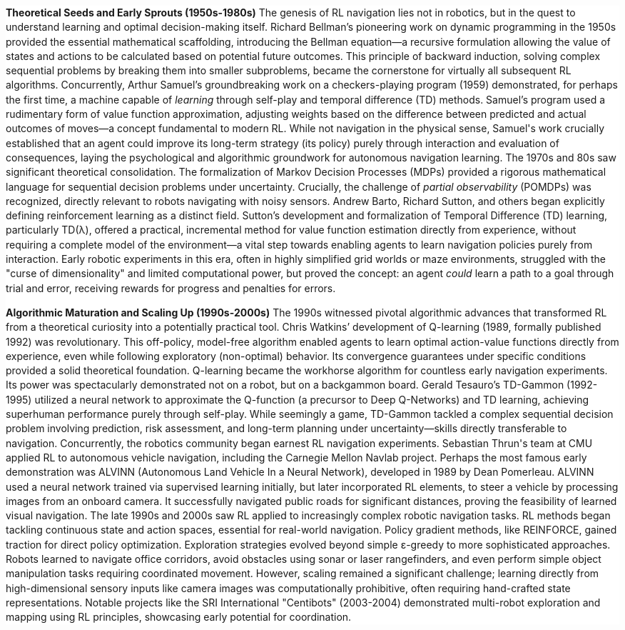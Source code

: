**Theoretical Seeds and Early Sprouts (1950s-1980s)**
The genesis of RL navigation lies not in robotics, but in the quest to understand learning and optimal decision-making itself. Richard Bellman’s pioneering work on dynamic programming in the 1950s provided the essential mathematical scaffolding, introducing the Bellman equation—a recursive formulation allowing the value of states and actions to be calculated based on potential future outcomes. This principle of backward induction, solving complex sequential problems by breaking them into smaller subproblems, became the cornerstone for virtually all subsequent RL algorithms. Concurrently, Arthur Samuel’s groundbreaking work on a checkers-playing program (1959) demonstrated, for perhaps the first time, a machine capable of *learning* through self-play and temporal difference (TD) methods. Samuel’s program used a rudimentary form of value function approximation, adjusting weights based on the difference between predicted and actual outcomes of moves—a concept fundamental to modern RL. While not navigation in the physical sense, Samuel's work crucially established that an agent could improve its long-term strategy (its policy) purely through interaction and evaluation of consequences, laying the psychological and algorithmic groundwork for autonomous navigation learning. The 1970s and 80s saw significant theoretical consolidation. The formalization of Markov Decision Processes (MDPs) provided a rigorous mathematical language for sequential decision problems under uncertainty. Crucially, the challenge of *partial observability* (POMDPs) was recognized, directly relevant to robots navigating with noisy sensors. Andrew Barto, Richard Sutton, and others began explicitly defining reinforcement learning as a distinct field. Sutton’s development and formalization of Temporal Difference (TD) learning, particularly TD(λ), offered a practical, incremental method for value function estimation directly from experience, without requiring a complete model of the environment—a vital step towards enabling agents to learn navigation policies purely from interaction. Early robotic experiments in this era, often in highly simplified grid worlds or maze environments, struggled with the "curse of dimensionality" and limited computational power, but proved the concept: an agent *could* learn a path to a goal through trial and error, receiving rewards for progress and penalties for errors.

**Algorithmic Maturation and Scaling Up (1990s-2000s)**
The 1990s witnessed pivotal algorithmic advances that transformed RL from a theoretical curiosity into a potentially practical tool. Chris Watkins’ development of Q-learning (1989, formally published 1992) was revolutionary. This off-policy, model-free algorithm enabled agents to learn optimal action-value functions directly from experience, even while following exploratory (non-optimal) behavior. Its convergence guarantees under specific conditions provided a solid theoretical foundation. Q-learning became the workhorse algorithm for countless early navigation experiments. Its power was spectacularly demonstrated not on a robot, but on a backgammon board. Gerald Tesauro’s TD-Gammon (1992-1995) utilized a neural network to approximate the Q-function (a precursor to Deep Q-Networks) and TD learning, achieving superhuman performance purely through self-play. While seemingly a game, TD-Gammon tackled a complex sequential decision problem involving prediction, risk assessment, and long-term planning under uncertainty—skills directly transferable to navigation. Concurrently, the robotics community began earnest RL navigation experiments. Sebastian Thrun's team at CMU applied RL to autonomous vehicle navigation, including the Carnegie Mellon Navlab project. Perhaps the most famous early demonstration was ALVINN (Autonomous Land Vehicle In a Neural Network), developed in 1989 by Dean Pomerleau. ALVINN used a neural network trained via supervised learning initially, but later incorporated RL elements, to steer a vehicle by processing images from an onboard camera. It successfully navigated public roads for significant distances, proving the feasibility of learned visual navigation. The late 1990s and 2000s saw RL applied to increasingly complex robotic navigation tasks. RL methods began tackling continuous state and action spaces, essential for real-world navigation. Policy gradient methods, like REINFORCE, gained traction for direct policy optimization. Exploration strategies evolved beyond simple ε-greedy to more sophisticated approaches. Robots learned to navigate office corridors, avoid obstacles using sonar or laser rangefinders, and even perform simple object manipulation tasks requiring coordinated movement. However, scaling remained a significant challenge; learning directly from high-dimensional sensory inputs like camera images was computationally prohibitive, often requiring hand-crafted state representations. Notable projects like the SRI International "Centibots" (2003-2004) demonstrated multi-robot exploration and mapping using RL principles, showcasing early potential for coordination.
